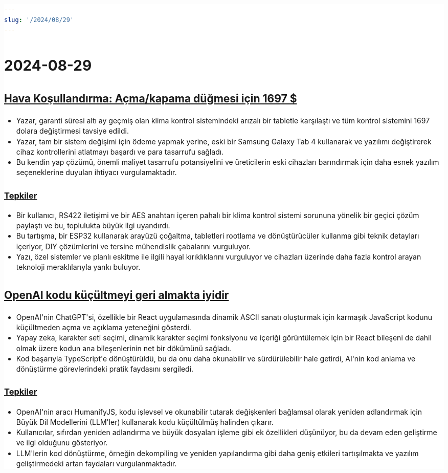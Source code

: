 ```yaml
---
slug: '/2024/08/29'
---
```


# 2024-08-29

## [Hava Koşullandırma: Açma/kapama düğmesi için 1697 $](https://blog.hopefullyuseful.com/blog/advantage-air-ezone-tablet-diy-repair/)

- Yazar, garanti süresi altı ay geçmiş olan klima kontrol sistemindeki arızalı bir tabletle karşılaştı ve tüm kontrol sistemini 1697 dolara değiştirmesi tavsiye edildi.
- Yazar, tam bir sistem değişimi için ödeme yapmak yerine, eski bir Samsung Galaxy Tab 4 kullanarak ve yazılımı değiştirerek cihaz kontrollerini atlatmayı başardı ve para tasarrufu sağladı.
- Bu kendin yap çözümü, önemli maliyet tasarrufu potansiyelini ve üreticilerin eski cihazları barındırmak için daha esnek yazılım seçeneklerine duyulan ihtiyacı vurgulamaktadır.

### [Tepkiler](https://news.ycombinator.com/item?id=41386319)

- Bir kullanıcı, RS422 iletişimi ve bir AES anahtarı içeren pahalı bir klima kontrol sistemi sorununa yönelik bir geçici çözüm paylaştı ve bu, toplulukta büyük ilgi uyandırdı.
- Bu tartışma, bir ESP32 kullanarak arayüzü çoğaltma, tabletleri rootlama ve dönüştürücüler kullanma gibi teknik detayları içeriyor, DIY çözümlerini ve tersine mühendislik çabalarını vurguluyor.
- Yazı, özel sistemler ve planlı eskitme ile ilgili hayal kırıklıklarını vurguluyor ve cihazları üzerinde daha fazla kontrol arayan teknoloji meraklılarıyla yankı buluyor.

## [OpenAI kodu küçültmeyi geri almakta iyidir](https://glama.ai/blog/2024-08-29-reverse-engineering-minified-code-using-openai)

- OpenAI'nin ChatGPT'si, özellikle bir React uygulamasında dinamik ASCII sanatı oluşturmak için karmaşık JavaScript kodunu küçültmeden açma ve açıklama yeteneğini gösterdi.
- Yapay zeka, karakter seti seçimi, dinamik karakter seçimi fonksiyonu ve içeriği görüntülemek için bir React bileşeni de dahil olmak üzere kodun ana bileşenlerinin net bir dökümünü sağladı.
- Kod başarıyla TypeScript'e dönüştürüldü, bu da onu daha okunabilir ve sürdürülebilir hale getirdi, AI'nin kod anlama ve dönüştürme görevlerindeki pratik faydasını sergiledi.

### [Tepkiler](https://news.ycombinator.com/item?id=41389185)

- OpenAI'nin aracı HumanifyJS, kodu işlevsel ve okunabilir tutarak değişkenleri bağlamsal olarak yeniden adlandırmak için Büyük Dil Modellerini (LLM'ler) kullanarak kodu küçültülmüş halinden çıkarır.
- Kullanıcılar, sıfırdan yeniden adlandırma ve büyük dosyaları işleme gibi ek özellikleri düşünüyor, bu da devam eden geliştirme ve ilgi olduğunu gösteriyor.
- LLM'lerin kod dönüştürme, örneğin dekompiling ve yeniden yapılandırma gibi daha geniş etkileri tartışılmakta ve yazılım geliştirmedeki artan faydaları vurgulanmaktadır.
